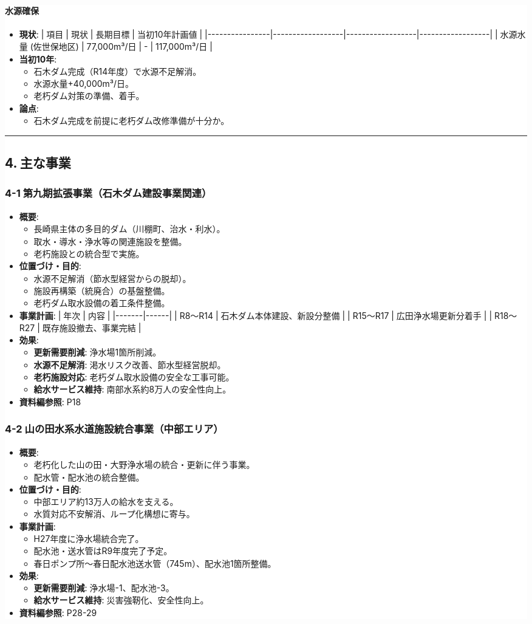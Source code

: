 #### 水源確保
- **現状**:
  | 項目           | 現状             | 長期目標         | 当初10年計画値   |
  |----------------|------------------|------------------|------------------|
  | 水源水量 (佐世保地区) | 77,000m³/日 | -                | 117,000m³/日     |
- **当初10年**:
  - 石木ダム完成（R14年度）で水源不足解消。
  - 水源水量+40,000m³/日。
  - 老朽ダム対策の準備、着手。
- **論点**:
  - 石木ダム完成を前提に老朽ダム改修準備が十分か。

---

## 4. 主な事業

### 4-1 第九期拡張事業（石木ダム建設事業関連）
- **概要**:
  - 長崎県主体の多目的ダム（川棚町、治水・利水）。
  - 取水・導水・浄水等の関連施設を整備。
  - 老朽施設との統合型で実施。
- **位置づけ・目的**:
  - 水源不足解消（節水型経営からの脱却）。
  - 施設再構築（統廃合）の基盤整備。
  - 老朽ダム取水設備の着工条件整備。
- **事業計画**:
  | 年次 | 内容 |
  |-------|------|
  | R8～R14 | 石木ダム本体建設、新設分整備 |
  | R15～R17 | 広田浄水場更新分着手 |
  | R18～R27 | 既存施設撤去、事業完結 |
- **効果**:
  - **更新需要削減**: 浄水場1箇所削減。
  - **水源不足解消**: 渇水リスク改善、節水型経営脱却。
  - **老朽施設対応**: 老朽ダム取水設備の安全な工事可能。
  - **給水サービス維持**: 南部水系約8万人の安全性向上。
- **資料編参照**: P18

### 4-2 山の田水系水道施設統合事業（中部エリア）
- **概要**:
  - 老朽化した山の田・大野浄水場の統合・更新に伴う事業。
  - 配水管・配水池の統合整備。
- **位置づけ・目的**:
  - 中部エリア約13万人の給水を支える。
  - 水質対応不安解消、ループ化構想に寄与。
- **事業計画**:
  - H27年度に浄水場統合完了。
  - 配水池・送水管はR9年度完了予定。
  - 春日ポンプ所～春日配水池送水管（745m）、配水池1箇所整備。
- **効果**:
  - **更新需要削減**: 浄水場-1、配水池-3。
  - **給水サービス維持**: 災害強靭化、安全性向上。
- **資料編参照**: P28-29
